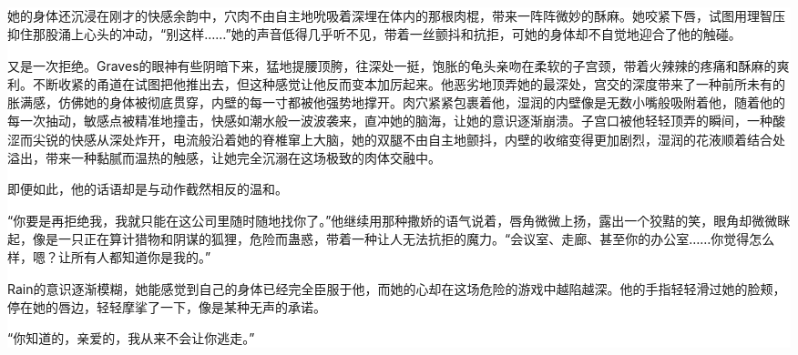 她的身体还沉浸在刚才的快感余韵中，穴肉不由自主地吮吸着深埋在体内的那根肉棍，带来一阵阵微妙的酥麻。她咬紧下唇，试图用理智压抑住那股涌上心头的冲动，“别这样……”她的声音低得几乎听不见，带着一丝颤抖和抗拒，可她的身体却不自觉地迎合了他的触碰。

又是一次拒绝。Graves的眼神有些阴暗下来，猛地提腰顶胯，往深处一挺，饱胀的龟头亲吻在柔软的子宫颈，带着火辣辣的疼痛和酥麻的爽利。不断收紧的甬道在试图把他推出去，但这种感觉让他反而变本加厉起来。他恶劣地顶弄她的最深处，宫交的深度带来了一种前所未有的胀满感，仿佛她的身体被彻底贯穿，内壁的每一寸都被他强势地撑开。肉穴紧紧包裹着他，湿润的内壁像是无数小嘴般吸附着他，随着他的每一次抽动，敏感点被精准地撞击，快感如潮水般一波波袭来，直冲她的脑海，让她的意识逐渐崩溃。子宫口被他轻轻顶弄的瞬间，一种酸涩而尖锐的快感从深处炸开，电流般沿着她的脊椎窜上大脑，她的双腿不由自主地颤抖，内壁的收缩变得更加剧烈，湿润的花液顺着结合处溢出，带来一种黏腻而温热的触感，让她完全沉溺在这场极致的肉体交融中。

即便如此，他的话语却是与动作截然相反的温和。

“你要是再拒绝我，我就只能在这公司里随时随地找你了。”他继续用那种撒娇的语气说着，唇角微微上扬，露出一个狡黠的笑，眼角却微微眯起，像是一只正在算计猎物和阴谋的狐狸，危险而蛊惑，带着一种让人无法抗拒的魔力。“会议室、走廊、甚至你的办公室……你觉得怎么样，嗯？让所有人都知道你是我的。”

Rain的意识逐渐模糊，她能感觉到自己的身体已经完全臣服于他，而她的心却在这场危险的游戏中越陷越深。他的手指轻轻滑过她的脸颊，停在她的唇边，轻轻摩挲了一下，像是某种无声的承诺。

“你知道的，亲爱的，我从来不会让你逃走。”